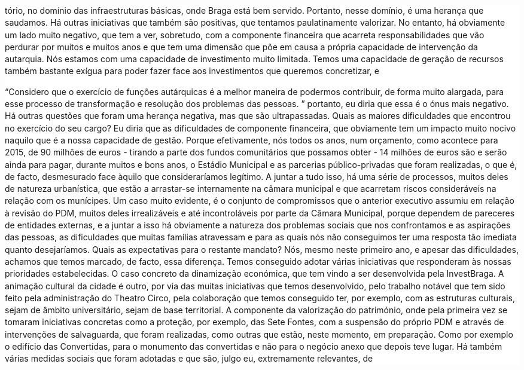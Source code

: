 tório, no domínio das infraestruturas básicas, onde
Braga está bem servido. Portanto, nesse domínio, é
uma herança que saudamos. Há outras iniciativas
que também são positivas, que tentamos paulatinamente valorizar. No entanto, há obviamente um
lado muito negativo, que tem a ver, sobretudo, com
a componente financeira que acarreta responsabilidades que vão perdurar por muitos e muitos anos e
que tem uma dimensão que põe em causa a própria
capacidade de intervenção da autarquia. Nós estamos com uma capacidade de investimento muito
limitada. Temos uma capacidade de geração de
recursos também bastante exígua para poder fazer
face aos investimentos que queremos concretizar, e

“Considero que o exercício
de funções autárquicas é a
melhor maneira de podermos contribuir, de forma
muito alargada, para esse
processo de transformação e resolução dos problemas das pessoas. ”
portanto, eu diria que essa é o ónus mais negativo.
Há outras questões que foram uma herança negativa, mas que são ultrapassadas.
Quais as maiores dificuldades que encontrou
no exercício do seu cargo?
Eu diria que as dificuldades de componente financeira, que obviamente tem um impacto muito nocivo
naquilo que é a nossa capacidade de gestão. Porque
efetivamente, nós todos os anos, num orçamento,
como acontece para 2015, de 90 milhões de euros - tirando a parte dos fundos comunitários que
possamos obter - 14 milhões de euros são e serão
ainda para pagar, durante muitos e bons anos, o Estádio Municipal e as parcerias público-privadas que
foram realizadas, o que é, de facto, desmesurado
face àquilo que consideraríamos legítimo. A juntar
a tudo isso, há uma série de processos, muitos deles de natureza urbanística, que estão a arrastar-se
internamente na câmara municipal e que acarretam
riscos consideráveis na relação com os munícipes.
Um caso muito evidente, é o conjunto de compromissos que o anterior executivo assumiu em relação
à revisão do PDM, muitos deles irrealizáveis e até incontroláveis por parte da Câmara Municipal, porque
dependem de pareceres de entidades externas, e a
juntar a isso há obviamente a natureza dos problemas sociais que nos confrontamos e as aspirações
das pessoas, as dificuldades que muitas famílias
atravessam e para as quais nós não conseguimos
ter uma resposta tão imediata quanto desejaríamos.
Quais as expectativas para o restante mandato?
Nós, mesmo neste primeiro ano, e apesar das dificuldades, achamos que temos marcado, de facto,
essa diferença. Temos conseguido adotar várias
iniciativas que responderam às nossas prioridades
estabelecidas. O caso concreto da dinamização
económica, que tem vindo a ser desenvolvida pela
InvestBraga. A animação cultural da cidade é outro,
por via das muitas iniciativas que temos desenvolvido, pelo trabalho notável que tem sido feito pela
administração do Theatro Circo, pela colaboração
que temos conseguido ter, por exemplo, com as estruturas culturais, sejam de âmbito universitário, sejam de base territorial. A componente da valorização
do património, onde pela primeira vez se tomaram
iniciativas concretas como a proteção, por exemplo,
das Sete Fontes, com a suspensão do próprio PDM
e através de intervenções de salvaguarda, que foram
realizadas, como outras que estão, neste momento,
em preparação. Como por exemplo o edifício das
Convertidas, para o monumento das convertidas e
não para o negócio anexo que depois teve lugar. Há
também várias medidas sociais que foram adotadas
e que são, julgo eu, extremamente relevantes, de